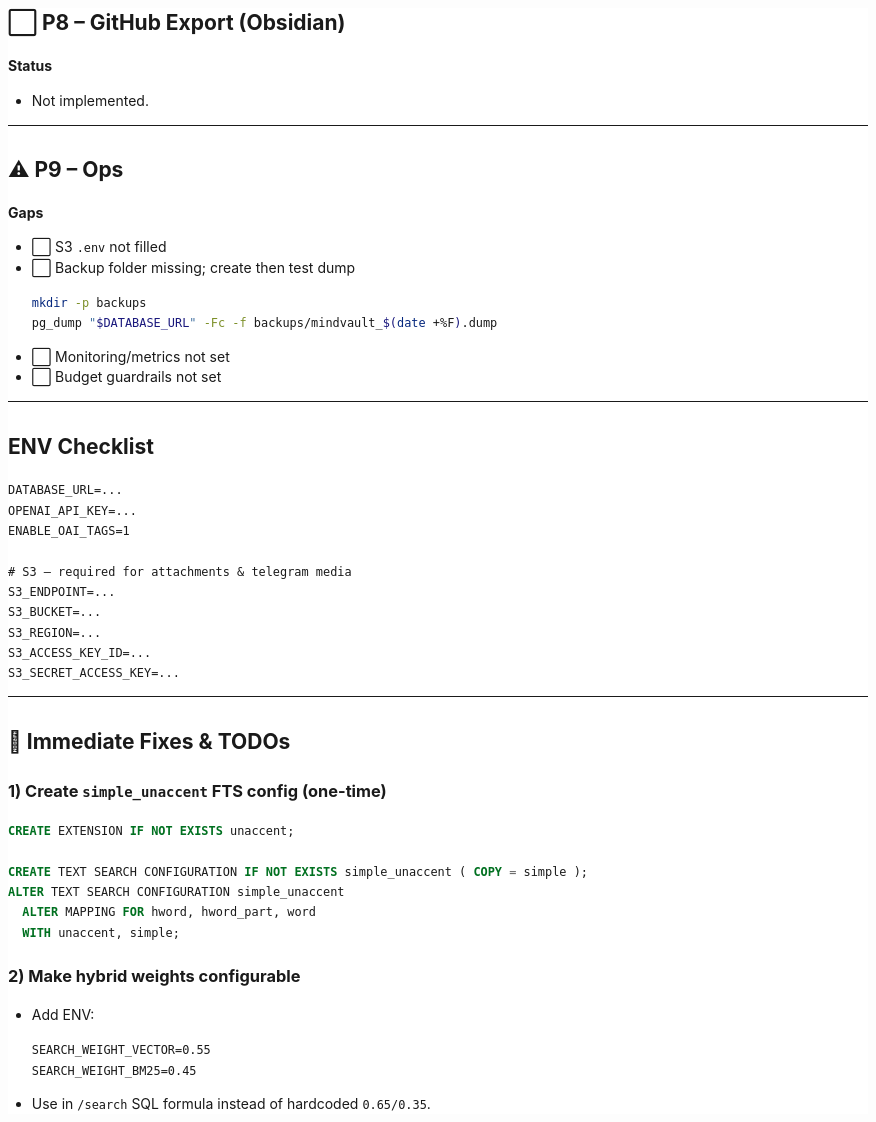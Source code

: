 
## ⬜ P8 – GitHub Export (Obsidian)
**Status**
- Not implemented.

---

## ⚠️ P9 – Ops
**Gaps**
- ⬜ S3 `.env` not filled
- ⬜ Backup folder missing; create then test dump
  ```bash
  mkdir -p backups
  pg_dump "$DATABASE_URL" -Fc -f backups/mindvault_$(date +%F).dump
  ```
- ⬜ Monitoring/metrics not set
- ⬜ Budget guardrails not set

---

## ENV Checklist
```
DATABASE_URL=...
OPENAI_API_KEY=...
ENABLE_OAI_TAGS=1

# S3 — required for attachments & telegram media
S3_ENDPOINT=...
S3_BUCKET=...
S3_REGION=...
S3_ACCESS_KEY_ID=...
S3_SECRET_ACCESS_KEY=...
```

---

## 🔧 Immediate Fixes & TODOs

### 1) Create `simple_unaccent` FTS config (one-time)
```sql
CREATE EXTENSION IF NOT EXISTS unaccent;

CREATE TEXT SEARCH CONFIGURATION IF NOT EXISTS simple_unaccent ( COPY = simple );
ALTER TEXT SEARCH CONFIGURATION simple_unaccent
  ALTER MAPPING FOR hword, hword_part, word
  WITH unaccent, simple;
```

### 2) Make hybrid weights configurable
- Add ENV:
  ```
  SEARCH_WEIGHT_VECTOR=0.55
  SEARCH_WEIGHT_BM25=0.45
  ```
- Use in `/search` SQL formula instead of hardcoded `0.65/0.35`.
